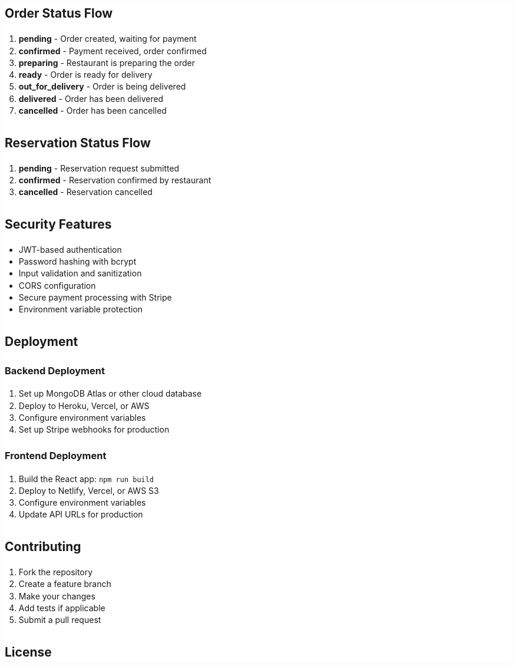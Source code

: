 ## Order Status Flow

1. **pending** - Order created, waiting for payment
2. **confirmed** - Payment received, order confirmed
3. **preparing** - Restaurant is preparing the order
4. **ready** - Order is ready for delivery
5. **out_for_delivery** - Order is being delivered
6. **delivered** - Order has been delivered
7. **cancelled** - Order has been cancelled

## Reservation Status Flow

1. **pending** - Reservation request submitted
2. **confirmed** - Reservation confirmed by restaurant
3. **cancelled** - Reservation cancelled

## Security Features

- JWT-based authentication
- Password hashing with bcrypt
- Input validation and sanitization
- CORS configuration
- Secure payment processing with Stripe
- Environment variable protection

## Deployment

### Backend Deployment
1. Set up MongoDB Atlas or other cloud database
2. Deploy to Heroku, Vercel, or AWS
3. Configure environment variables
4. Set up Stripe webhooks for production

### Frontend Deployment
1. Build the React app: `npm run build`
2. Deploy to Netlify, Vercel, or AWS S3
3. Configure environment variables
4. Update API URLs for production

## Contributing

1. Fork the repository
2. Create a feature branch
3. Make your changes
4. Add tests if applicable
5. Submit a pull request

## License
